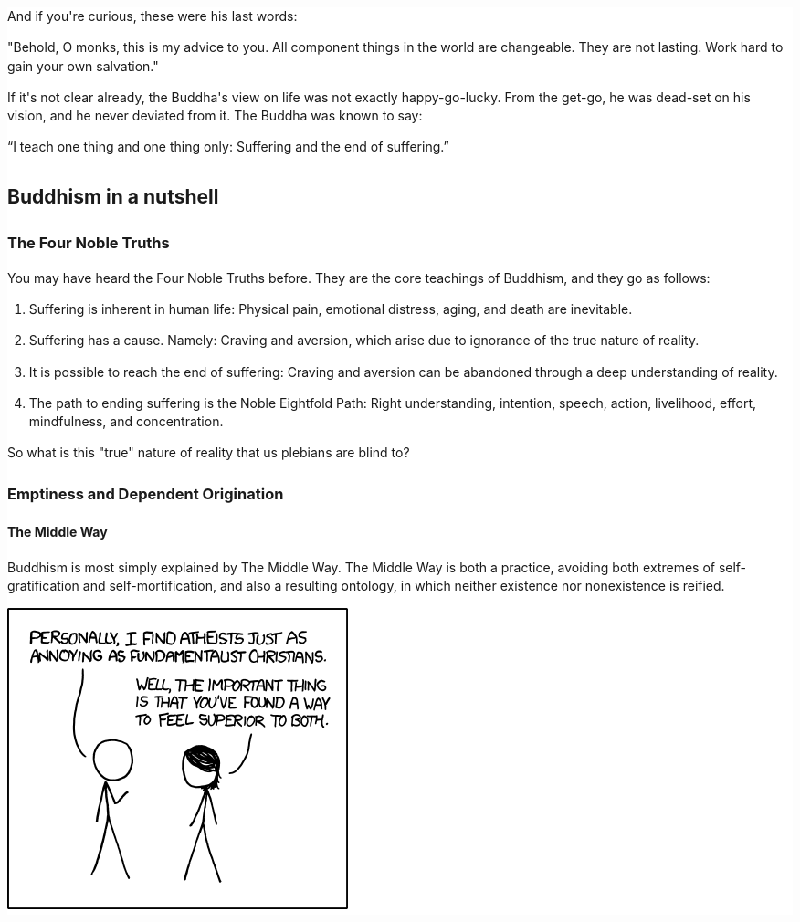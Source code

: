 And if you're curious, these were his last words:

"Behold, O monks, this is my advice to you. All component things in the world are changeable. They are not lasting. Work hard to gain your own salvation."

If it's not clear already, the Buddha's view on life was not exactly happy-go-lucky. From the get-go, he was dead-set on his vision, and he never deviated from it. The Buddha was known to say:

“I teach one thing and one thing only: Suffering and the end of suffering.”

## Buddhism in a nutshell

### The Four Noble Truths

You may have heard the Four Noble Truths before. They are the core teachings of Buddhism, and they go as follows:

1. Suffering is inherent in human life: Physical pain, emotional distress, aging, and death are inevitable.

2. Suffering has a cause. Namely: Craving and aversion, which arise due to ignorance of the true nature of reality.

3. It is possible to reach the end of suffering: Craving and aversion can be abandoned through a deep understanding of reality.

4. The path to ending suffering is the Noble Eightfold Path: Right understanding, intention, speech, action, livelihood, effort, mindfulness, and concentration.

So what is this "true" nature of reality that us plebians are blind to?

### Emptiness and Dependent Origination

#### The Middle Way

Buddhism is most simply explained by The Middle Way. The Middle Way is both a practice, avoiding both extremes of self-gratification and self-mortification, and also a resulting ontology, in which neither existence nor nonexistence is reified.

![XKCD: "Personally, I find athiests just as annoying as fundamentalist Christians." "Well, the important thing is that you've found a way to feel superior to both."](atheists.png)
